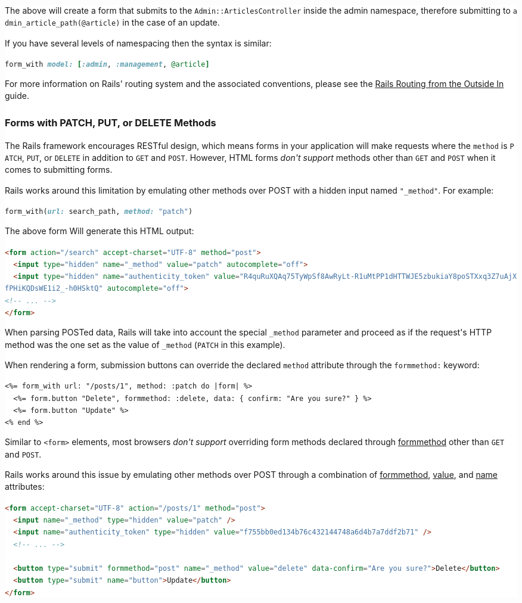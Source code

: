 The above will create a form that submits to the `Admin::ArticlesController` inside the admin namespace,  therefore submitting to `admin_article_path(@article)` in the case of an update.

If you have several levels of namespacing then the syntax is similar:

```ruby
form_with model: [:admin, :management, @article]
```

For more information on Rails' routing system and the associated conventions, please see the [Rails Routing from the Outside In](routing.html) guide.

### Forms with PATCH, PUT, or DELETE Methods

The Rails framework encourages RESTful design, which means forms in your application will make requests where the `method` is `PATCH`, `PUT`, or `DELETE` in addition to `GET` and `POST`. However, HTML forms _don't support_ methods other than `GET` and `POST` when it comes to submitting forms.

Rails works around this limitation by emulating other methods over POST with a hidden input named `"_method"`. For example:

```ruby
form_with(url: search_path, method: "patch")
```

The above form Will generate this HTML output:

```html
<form action="/search" accept-charset="UTF-8" method="post">
  <input type="hidden" name="_method" value="patch" autocomplete="off">
  <input type="hidden" name="authenticity_token" value="R4quRuXQAq75TyWpSf8AwRyLt-R1uMtPP1dHTTWJE5zbukiaY8poSTXxq3Z7uAjXfPHiKQDsWE1i2_-h0HSktQ" autocomplete="off">
<!-- ... -->
</form>
```

When parsing POSTed data, Rails will take into account the special `_method` parameter and proceed as if the request's HTTP method was the one set as the value of `_method` (`PATCH` in this example).

When rendering a form, submission buttons can override the declared `method` attribute through the `formmethod:` keyword:

```erb
<%= form_with url: "/posts/1", method: :patch do |form| %>
  <%= form.button "Delete", formmethod: :delete, data: { confirm: "Are you sure?" } %>
  <%= form.button "Update" %>
<% end %>
```

Similar to `<form>` elements, most browsers _don't support_ overriding form methods declared through [formmethod][] other than `GET` and `POST`.

Rails works around this issue by emulating other methods over POST through a combination of [formmethod][], [value][button-value], and [name][button-name] attributes:

```html
<form accept-charset="UTF-8" action="/posts/1" method="post">
  <input name="_method" type="hidden" value="patch" />
  <input name="authenticity_token" type="hidden" value="f755bb0ed134b76c432144748a6d4b7a7ddf2b71" />
  <!-- ... -->

  <button type="submit" formmethod="post" name="_method" value="delete" data-confirm="Are you sure?">Delete</button>
  <button type="submit" name="button">Update</button>
</form>
```


[formmethod]: https://developer.mozilla.org/en-US/docs/Web/HTML/Element/button#attr-formmethod
[button-name]: https://developer.mozilla.org/en-US/docs/Web/HTML/Element/button#attr-name
[button-value]: https://developer.mozilla.org/en-US/docs/Web/HTML/Element/button#attr-value